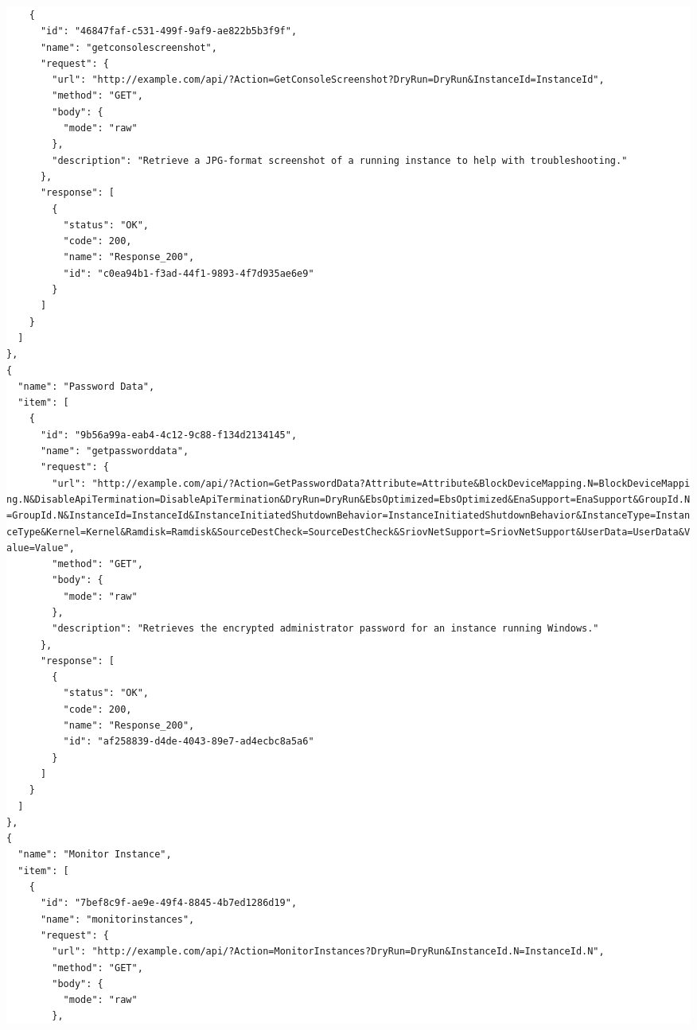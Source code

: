         {
          "id": "46847faf-c531-499f-9af9-ae822b5b3f9f",
          "name": "getconsolescreenshot",
          "request": {
            "url": "http://example.com/api/?Action=GetConsoleScreenshot?DryRun=DryRun&InstanceId=InstanceId",
            "method": "GET",
            "body": {
              "mode": "raw"
            },
            "description": "Retrieve a JPG-format screenshot of a running instance to help with troubleshooting."
          },
          "response": [
            {
              "status": "OK",
              "code": 200,
              "name": "Response_200",
              "id": "c0ea94b1-f3ad-44f1-9893-4f7d935ae6e9"
            }
          ]
        }
      ]
    },
    {
      "name": "Password Data",
      "item": [
        {
          "id": "9b56a99a-eab4-4c12-9c88-f134d2134145",
          "name": "getpassworddata",
          "request": {
            "url": "http://example.com/api/?Action=GetPasswordData?Attribute=Attribute&BlockDeviceMapping.N=BlockDeviceMapping.N&DisableApiTermination=DisableApiTermination&DryRun=DryRun&EbsOptimized=EbsOptimized&EnaSupport=EnaSupport&GroupId.N=GroupId.N&InstanceId=InstanceId&InstanceInitiatedShutdownBehavior=InstanceInitiatedShutdownBehavior&InstanceType=InstanceType&Kernel=Kernel&Ramdisk=Ramdisk&SourceDestCheck=SourceDestCheck&SriovNetSupport=SriovNetSupport&UserData=UserData&Value=Value",
            "method": "GET",
            "body": {
              "mode": "raw"
            },
            "description": "Retrieves the encrypted administrator password for an instance running Windows."
          },
          "response": [
            {
              "status": "OK",
              "code": 200,
              "name": "Response_200",
              "id": "af258839-d4de-4043-89e7-ad4ecbc8a5a6"
            }
          ]
        }
      ]
    },
    {
      "name": "Monitor Instance",
      "item": [
        {
          "id": "7bef8c9f-ae9e-49f4-8845-4b7ed1286d19",
          "name": "monitorinstances",
          "request": {
            "url": "http://example.com/api/?Action=MonitorInstances?DryRun=DryRun&InstanceId.N=InstanceId.N",
            "method": "GET",
            "body": {
              "mode": "raw"
            },
